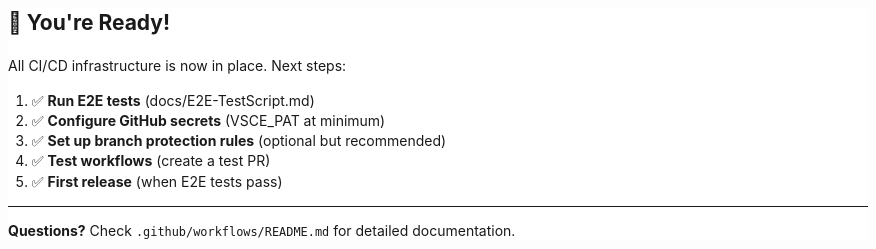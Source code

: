 ## 🎉 You're Ready!

All CI/CD infrastructure is now in place. Next steps:

1. ✅ **Run E2E tests** (docs/E2E-TestScript.md)
2. ✅ **Configure GitHub secrets** (VSCE_PAT at minimum)
3. ✅ **Set up branch protection rules** (optional but recommended)
4. ✅ **Test workflows** (create a test PR)
5. ✅ **First release** (when E2E tests pass)

---

**Questions?** Check `.github/workflows/README.md` for detailed documentation.
